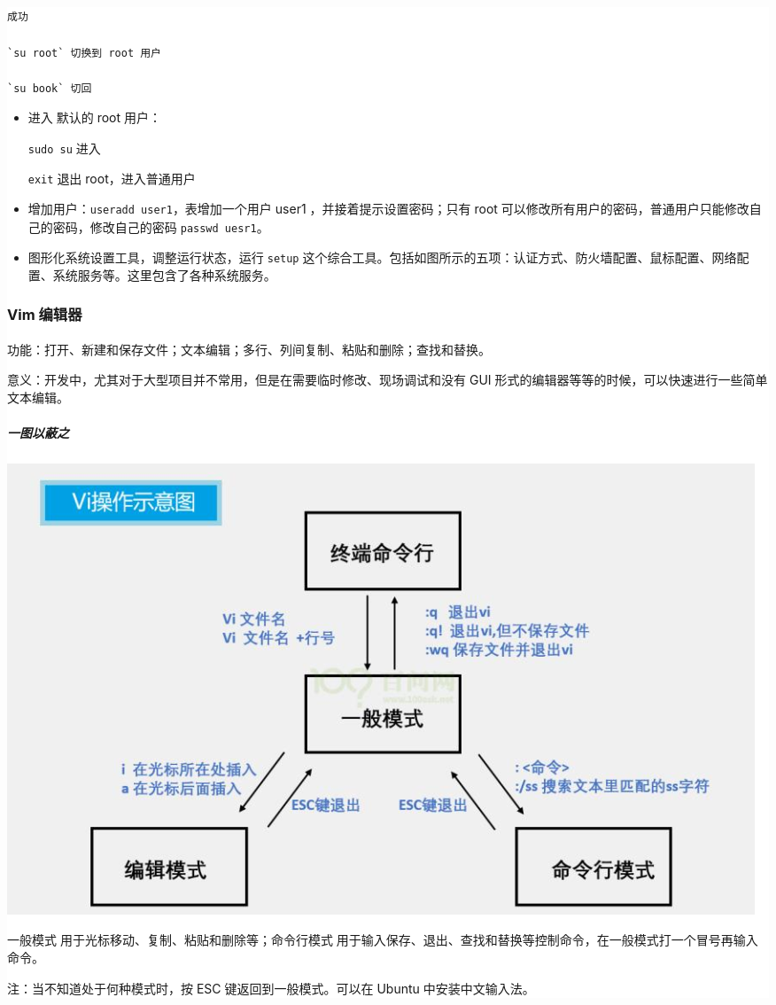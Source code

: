     成功

    `su root` 切换到 root 用户

    `su book` 切回

- 进入 默认的 root 用户：

  `sudo su` 进入

  `exit` 退出 root，进入普通用户

-   增加用户：`useradd user1`，表增加一个用户 user1 ，并接着提示设置密码；只有 root 可以修改所有用户的密码，普通用户只能修改自己的密码，修改自己的密码 `passwd uesr1`。

-   图形化系统设置工具，调整运行状态，运行 `setup` 这个综合工具。包括如图所示的五项：认证方式、防火墙配置、鼠标配置、网络配置、系统服务等。这里包含了各种系统服务。  

### Vim 编辑器

功能：打开、新建和保存文件；文本编辑；多行、列间复制、粘贴和删除；查找和替换。

意义：开发中，尤其对于大型项目并不常用，但是在需要临时修改、现场调试和没有 GUI 形式的编辑器等等的时候，可以快速进行一些简单文本编辑。

##### 一图以蔽之

![image-20210405155145797](assets/15.png)

一般模式 用于光标移动、复制、粘贴和删除等；命令行模式 用于输入保存、退出、查找和替换等控制命令，在一般模式打一个冒号再输入命令。

注：当不知道处于何种模式时，按 ESC 键返回到一般模式。可以在 Ubuntu 中安装中文输入法。
